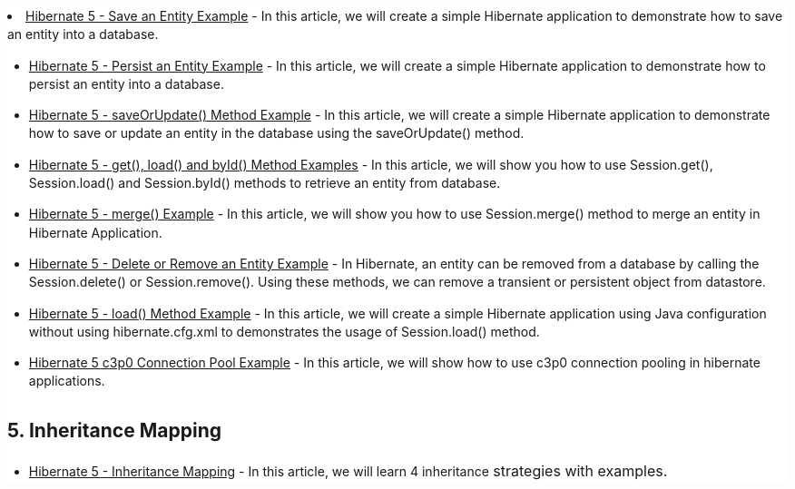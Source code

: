 <li><a href="http://www.javaguides.net/2018/11/hibernate-save-an-entity-example.html">Hibernate 5 - Save an Entity Example</a> - In this article, we will create a simple Hibernate application to demonstrate how to save an entity into a database.</li>
</ul>
<ul style="text-align: left;">
<li><a href="http://www.javaguides.net/2018/11/hibernate-persist-entity-example.html">Hibernate 5 - Persist an Entity Example</a> - In this article, we will create a simple Hibernate application to demonstrate how to persist an entity into a database.</li>
</ul>
<ul style="text-align: left;">
<li><a href="http://www.javaguides.net/2018/11/hibernate-saveorupdate-method-example.html">Hibernate 5 - saveOrUpdate() Method Example</a> - In this article, we will create a simple Hibernate application to demonstrate how to save or update an entity in the database using the saveOrUpdate() method.</li>
</ul>
<ul style="text-align: left;">
<li><a href="http://www.javaguides.net/2018/11/hibernate-get-load-and-byid-method-examples.html">Hibernate 5 - get(), load() and byId() Method Examples</a> - In this article, we will show you how to use Session.get(), Session.load() and Session.byId() methods to retrieve an entity from database.</li>
</ul>
<ul style="text-align: left;">
<li><a href="http://www.javaguides.net/2018/11/hibernate-merge-example.html">Hibernate 5 - merge() Example</a> - In this article, we will show you how to use Session.merge() method to merge an entity in Hibernate Application.</li>
</ul>
<ul style="text-align: left;">
<li><a href="http://www.javaguides.net/2018/11/hibernate-delete-or-remove-entity.html">Hibernate 5 - Delete or Remove an Entity Example</a> - In Hibernate, an entity can be removed from a database by calling the Session.delete() or Session.remove(). Using these methods, we can remove a transient or persistent object from datastore.</li>
</ul>
<ul style="text-align: left;">
<li><a href="http://www.javaguides.net/2018/11/hibernate-5-load-method-example.html">Hibernate 5 - load() Method Example</a> - In this article, we will create a simple Hibernate application using Java configuration without using hibernate.cfg.xml to demonstrates the usage of Session.load() method.</li>
</ul>
<ul style="text-align: left;">
<li><a href="http://www.javaguides.net/2018/11/hibernate-5-c3p0-connection-pool-example.html">Hibernate 5 c3p0 Connection Pool Example</a> - In this article, we will show how to use c3p0 connection pooling in hibernate applications.</li>
</ul>
<h2 style="text-align: left;">
5. Inheritance Mapping</h2>
<div style="text-align: left;">
<ul style="text-align: left;">
<li><a href="http://www.javaguides.net/2018/11/hibernate-5-inheritance-mapping.html" target="_blank">Hibernate 5 - Inheritance Mapping</a>&nbsp;- In this article, we will learn 4 inheritance<span style="background-color: white; font-family: , &quot;blinkmacsystemfont&quot; , &quot;segoe ui&quot; , &quot;helvetica&quot; , &quot;arial&quot; , sans-serif , &quot;apple color emoji&quot; , &quot;segoe ui emoji&quot; , &quot;segoe ui symbol&quot;; font-size: 16px;">&nbsp;strategies with examples.</span></li>
</ul>
<ul style="text-align: left;">